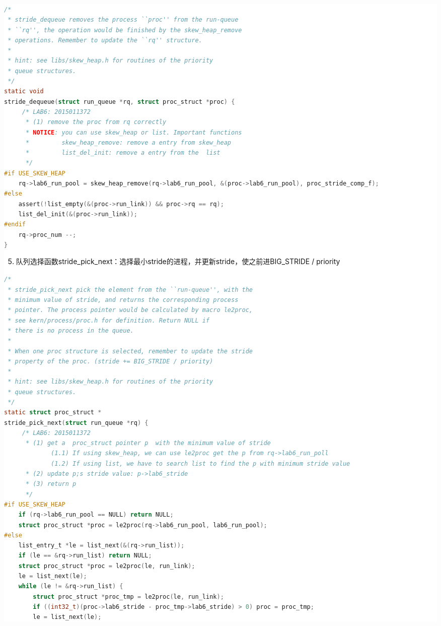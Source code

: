 ```c
/*
 * stride_dequeue removes the process ``proc'' from the run-queue
 * ``rq'', the operation would be finished by the skew_heap_remove
 * operations. Remember to update the ``rq'' structure.
 *
 * hint: see libs/skew_heap.h for routines of the priority
 * queue structures.
 */
static void
stride_dequeue(struct run_queue *rq, struct proc_struct *proc) {
     /* LAB6: 2015011372
      * (1) remove the proc from rq correctly
      * NOTICE: you can use skew_heap or list. Important functions
      *         skew_heap_remove: remove a entry from skew_heap
      *         list_del_init: remove a entry from the  list
      */
#if USE_SKEW_HEAP
    rq->lab6_run_pool = skew_heap_remove(rq->lab6_run_pool, &(proc->lab6_run_pool), proc_stride_comp_f);
#else
    assert(!list_empty(&(proc->run_link)) && proc->rq == rq);
    list_del_init(&(proc->run_link));
#endif
    rq->proc_num --;
}
```

5. 队列选择函数stride\_pick\_next：选择最小stride的进程，并更新stride，使之前进BIG\_STRIDE / priority

```c
/*
 * stride_pick_next pick the element from the ``run-queue'', with the
 * minimum value of stride, and returns the corresponding process
 * pointer. The process pointer would be calculated by macro le2proc,
 * see kern/process/proc.h for definition. Return NULL if
 * there is no process in the queue.
 *
 * When one proc structure is selected, remember to update the stride
 * property of the proc. (stride += BIG_STRIDE / priority)
 *
 * hint: see libs/skew_heap.h for routines of the priority
 * queue structures.
 */
static struct proc_struct *
stride_pick_next(struct run_queue *rq) {
     /* LAB6: 2015011372
      * (1) get a  proc_struct pointer p  with the minimum value of stride
             (1.1) If using skew_heap, we can use le2proc get the p from rq->lab6_run_poll
             (1.2) If using list, we have to search list to find the p with minimum stride value
      * (2) update p;s stride value: p->lab6_stride
      * (3) return p
      */
#if USE_SKEW_HEAP
    if (rq->lab6_run_pool == NULL) return NULL;
    struct proc_struct *proc = le2proc(rq->lab6_run_pool, lab6_run_pool);
#else
    list_entry_t *le = list_next(&(rq->run_list));
    if (le == &rq->run_list) return NULL;
    struct proc_struct *proc = le2proc(le, run_link);
    le = list_next(le);
    while (le != &rq->run_list) {
        struct proc_struct *proc_tmp = le2proc(le, run_link);
        if ((int32_t)(proc->lab6_stride - proc_tmp->lab6_stride) > 0) proc = proc_tmp;
        le = list_next(le);
```